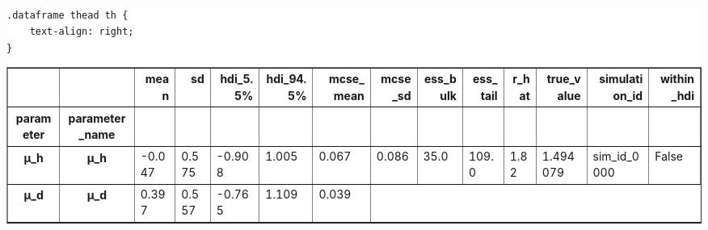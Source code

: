     .dataframe thead th {
        text-align: right;
    }
</style>
<table border="1" class="dataframe">
  <thead>
    <tr style="text-align: right;">
      <th></th>
      <th></th>
      <th>mean</th>
      <th>sd</th>
      <th>hdi_5.5%</th>
      <th>hdi_94.5%</th>
      <th>mcse_mean</th>
      <th>mcse_sd</th>
      <th>ess_bulk</th>
      <th>ess_tail</th>
      <th>r_hat</th>
      <th>true_value</th>
      <th>simulation_id</th>
      <th>within_hdi</th>
    </tr>
    <tr>
      <th>parameter</th>
      <th>parameter_name</th>
      <th></th>
      <th></th>
      <th></th>
      <th></th>
      <th></th>
      <th></th>
      <th></th>
      <th></th>
      <th></th>
      <th></th>
      <th></th>
      <th></th>
    </tr>
  </thead>
  <tbody>
    <tr>
      <th>μ_h</th>
      <th>μ_h</th>
      <td>-0.047</td>
      <td>0.575</td>
      <td>-0.908</td>
      <td>1.005</td>
      <td>0.067</td>
      <td>0.086</td>
      <td>35.0</td>
      <td>109.0</td>
      <td>1.82</td>
      <td>1.494079</td>
      <td>sim_id_0000</td>
      <td>False</td>
    </tr>
    <tr>
      <th>μ_d</th>
      <th>μ_d</th>
      <td>0.397</td>
      <td>0.557</td>
      <td>-0.765</td>
      <td>1.109</td>
      <td>0.039</td>